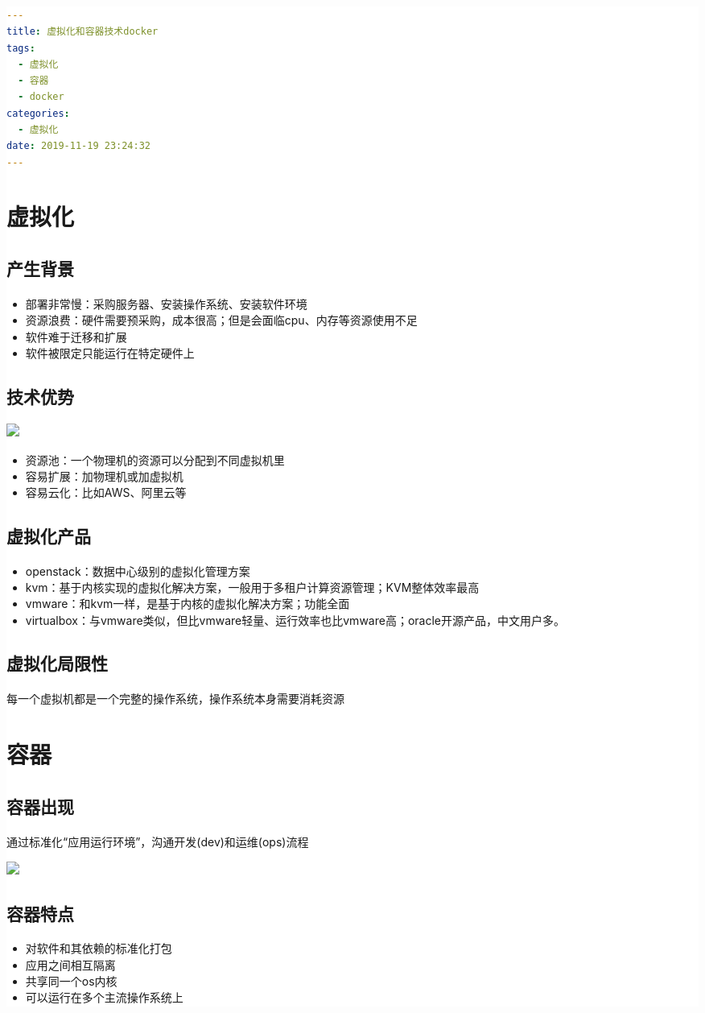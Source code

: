 ```yaml
---
title: 虚拟化和容器技术docker
tags:
  - 虚拟化
  - 容器
  - docker
categories:
  - 虚拟化
date: 2019-11-19 23:24:32
---
```


# 虚拟化
## 产生背景
* 部署非常慢：采购服务器、安装操作系统、安装软件环境
* 资源浪费：硬件需要预采购，成本很高；但是会面临cpu、内存等资源使用不足
* 软件难于迁移和扩展
* 软件被限定只能运行在特定硬件上

## 技术优势
![](https://simple0426-blog.oss-cn-beijing.aliyuncs.com/virtual-tech.jpg)

* 资源池：一个物理机的资源可以分配到不同虚拟机里
* 容易扩展：加物理机或加虚拟机
* 容易云化：比如AWS、阿里云等

## 虚拟化产品
* openstack：数据中心级别的虚拟化管理方案
* kvm：基于内核实现的虚拟化解决方案，一般用于多租户计算资源管理；KVM整体效率最高
* vmware：和kvm一样，是基于内核的虚拟化解决方案；功能全面
* virtualbox：与vmware类似，但比vmware轻量、运行效率也比vmware高；oracle开源产品，中文用户多。

## 虚拟化局限性
每一个虚拟机都是一个完整的操作系统，操作系统本身需要消耗资源

# 容器
## 容器出现
通过标准化“应用运行环境”，沟通开发(dev)和运维(ops)流程

![](https://simple0426-blog.oss-cn-beijing.aliyuncs.com/devops-demo.jpg)
## 容器特点
* 对软件和其依赖的标准化打包
* 应用之间相互隔离
* 共享同一个os内核
* 可以运行在多个主流操作系统上
